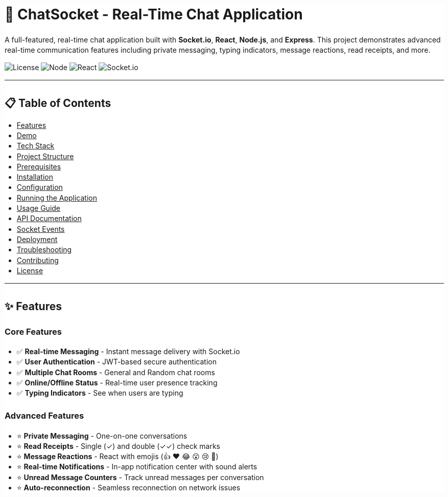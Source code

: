 # 💬 ChatSocket - Real-Time Chat Application

A full-featured, real-time chat application built with **Socket.io**, **React**, **Node.js**, and **Express**. This project demonstrates advanced real-time communication features including private messaging, typing indicators, message reactions, read receipts, and more.

![License](https://img.shields.io/badge/license-MIT-blue.svg)
![Node](https://img.shields.io/badge/node-%3E%3D18.0.0-brightgreen)
![React](https://img.shields.io/badge/react-18.2.0-blue)
![Socket.io](https://img.shields.io/badge/socket.io-4.7.2-black)

---

## 📋 Table of Contents

- [Features](#-features)
- [Demo](#-demo)
- [Tech Stack](#-tech-stack)
- [Project Structure](#-project-structure)
- [Prerequisites](#-prerequisites)
- [Installation](#-installation)
- [Configuration](#-configuration)
- [Running the Application](#-running-the-application)
- [Usage Guide](#-usage-guide)
- [API Documentation](#-api-documentation)
- [Socket Events](#-socket-events)
- [Deployment](#-deployment)
- [Troubleshooting](#-troubleshooting)
- [Contributing](#-contributing)
- [License](#-license)

---

## ✨ Features

### Core Features
- ✅ **Real-time Messaging** - Instant message delivery with Socket.io
- ✅ **User Authentication** - JWT-based secure authentication
- ✅ **Multiple Chat Rooms** - General and Random chat rooms
- ✅ **Online/Offline Status** - Real-time user presence tracking
- ✅ **Typing Indicators** - See when users are typing

### Advanced Features
- ⭐ **Private Messaging** - One-on-one conversations
- ⭐ **Read Receipts** - Single (✓) and double (✓✓) check marks
- ⭐ **Message Reactions** - React with emojis (👍 ❤️ 😂 😮 😢 🎉)
- ⭐ **Real-time Notifications** - In-app notification center with sound alerts
- ⭐ **Unread Message Counters** - Track unread messages per conversation
- ⭐ **Auto-reconnection** - Seamless reconnection on network issues
